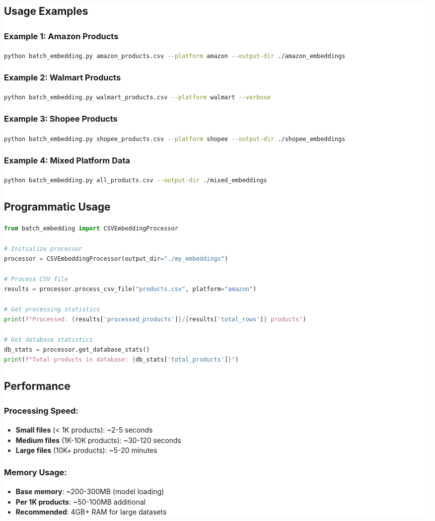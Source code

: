 ## Usage Examples

### **Example 1: Amazon Products**
```bash
python batch_embedding.py amazon_products.csv --platform amazon --output-dir ./amazon_embeddings
```

### **Example 2: Walmart Products**
```bash
python batch_embedding.py walmart_products.csv --platform walmart --verbose
```

### **Example 3: Shopee Products**
```bash
python batch_embedding.py shopee_products.csv --platform shopee --output-dir ./shopee_embeddings
```

### **Example 4: Mixed Platform Data**
```bash
python batch_embedding.py all_products.csv --output-dir ./mixed_embeddings
```

## Programmatic Usage

```python
from batch_embedding import CSVEmbeddingProcessor

# Initialize processor
processor = CSVEmbeddingProcessor(output_dir="./my_embeddings")

# Process CSV file
results = processor.process_csv_file("products.csv", platform="amazon")

# Get processing statistics
print(f"Processed: {results['processed_products']}/{results['total_rows']} products")

# Get database statistics
db_stats = processor.get_database_stats()
print(f"Total products in database: {db_stats['total_products']}")
```

## Performance

### **Processing Speed:**
- **Small files** (< 1K products): ~2-5 seconds
- **Medium files** (1K-10K products): ~30-120 seconds
- **Large files** (10K+ products): ~5-20 minutes

### **Memory Usage:**
- **Base memory**: ~200-300MB (model loading)
- **Per 1K products**: ~50-100MB additional
- **Recommended**: 4GB+ RAM for large datasets

